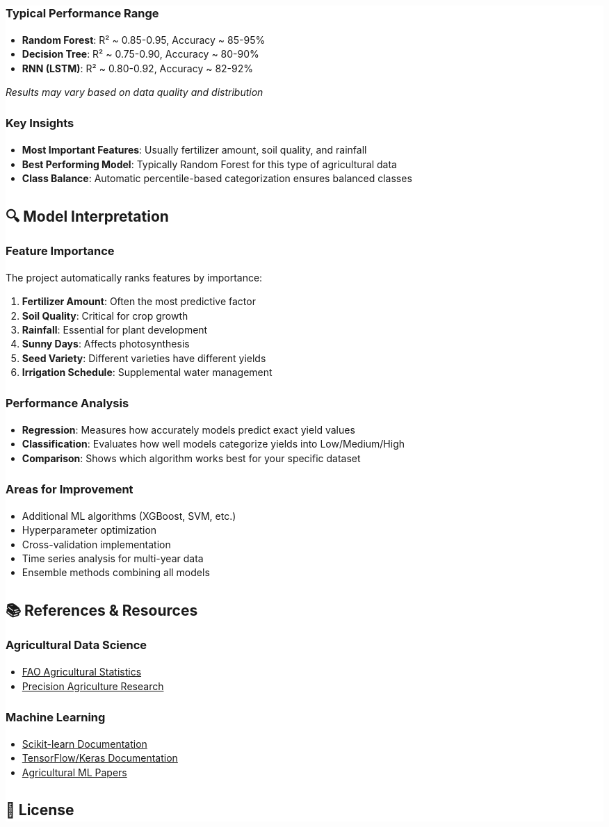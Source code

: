 ### Typical Performance Range
- **Random Forest**: R² ~ 0.85-0.95, Accuracy ~ 85-95%
- **Decision Tree**: R² ~ 0.75-0.90, Accuracy ~ 80-90%
- **RNN (LSTM)**: R² ~ 0.80-0.92, Accuracy ~ 82-92%

*Results may vary based on data quality and distribution*

### Key Insights
- **Most Important Features**: Usually fertilizer amount, soil quality, and rainfall
- **Best Performing Model**: Typically Random Forest for this type of agricultural data
- **Class Balance**: Automatic percentile-based categorization ensures balanced classes

## 🔍 Model Interpretation

### Feature Importance
The project automatically ranks features by importance:
1. **Fertilizer Amount**: Often the most predictive factor
2. **Soil Quality**: Critical for crop growth
3. **Rainfall**: Essential for plant development
4. **Sunny Days**: Affects photosynthesis
5. **Seed Variety**: Different varieties have different yields
6. **Irrigation Schedule**: Supplemental water management

### Performance Analysis
- **Regression**: Measures how accurately models predict exact yield values
- **Classification**: Evaluates how well models categorize yields into Low/Medium/High
- **Comparison**: Shows which algorithm works best for your specific dataset

### Areas for Improvement
- Additional ML algorithms (XGBoost, SVM, etc.)
- Hyperparameter optimization
- Cross-validation implementation
- Time series analysis for multi-year data
- Ensemble methods combining all models

## 📚 References & Resources

### Agricultural Data Science
- [FAO Agricultural Statistics](http://www.fao.org/faostat/)
- [Precision Agriculture Research](https://www.precisionag.com/)

### Machine Learning
- [Scikit-learn Documentation](https://scikit-learn.org/)
- [TensorFlow/Keras Documentation](https://www.tensorflow.org/)
- [Agricultural ML Papers](https://scholar.google.com/scholar?q=machine+learning+crop+yield+prediction)

## 📄 License
